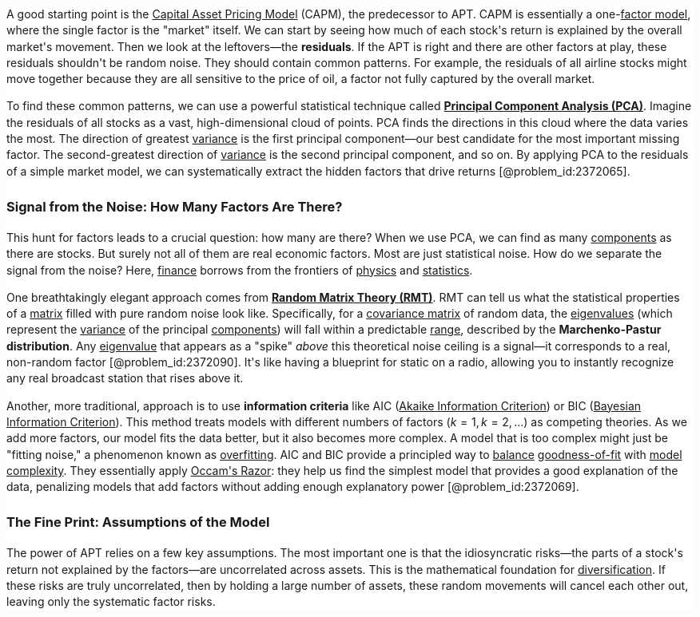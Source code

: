 A good starting point is the [Capital Asset Pricing Model](@article_id:143767) (CAPM), the predecessor to APT. CAPM is essentially a one-[factor model](@article_id:141385), where the single factor is the "market" itself. We can start by seeing how much of each stock's return is explained by the overall market's movement. Then we look at the leftovers—the **residuals**. If the APT is right and there are other factors at play, these residuals shouldn't be random noise. They should contain common patterns. For example, the residuals of all airline stocks might move together because they are all sensitive to the price of oil, a factor not fully captured by the overall market.

To find these common patterns, we can use a powerful statistical technique called **[Principal Component Analysis (PCA)](@article_id:146884)**. Imagine the residuals of all stocks as a vast, high-dimensional cloud of points. PCA finds the directions in this cloud where the data varies the most. The direction of greatest [variance](@article_id:148683) is the first principal component—our best candidate for the most important missing factor. The second-greatest direction of [variance](@article_id:148683) is the second principal component, and so on. By applying PCA to the residuals of a simple market model, we can systematically extract the hidden factors that drive returns [@problem_id:2372065].

### Signal from the Noise: How Many Factors Are There?

This hunt for factors leads to a crucial question: how many are there? When we use PCA, we can find as many [components](@article_id:152417) as there are stocks. But surely not all of them are real economic factors. Most are just statistical noise. How do we separate the signal from the noise? Here, [finance](@article_id:144433) borrows from the frontiers of [physics](@article_id:144980) and [statistics](@article_id:260282).

One breathtakingly elegant approach comes from **[Random Matrix Theory (RMT)](@article_id:151997)**. RMT can tell us what the statistical properties of a [matrix](@article_id:202118) filled with pure random noise look like. Specifically, for a [covariance matrix](@article_id:138661) of random data, the [eigenvalues](@article_id:146953) (which represent the [variance](@article_id:148683) of the principal [components](@article_id:152417)) will fall within a predictable [range](@article_id:154892), described by the **Marchenko-Pastur distribution**. Any [eigenvalue](@article_id:154400) that appears as a "spike" *above* this theoretical noise ceiling is a signal—it corresponds to a real, non-random factor [@problem_id:2372090]. It's like having a blueprint for static on a radio, allowing you to instantly recognize any real broadcast station that rises above it.

Another, more traditional, approach is to use **information criteria** like AIC ([Akaike Information Criterion](@article_id:139177)) or BIC ([Bayesian Information Criterion](@article_id:141922)). This method treats models with different numbers of factors ($k=1, k=2, \dots$) as competing theories. As we add more factors, our model fits the data better, but it also becomes more complex. A model that is too complex might just be "fitting noise," a phenomenon known as [overfitting](@article_id:138599). AIC and BIC provide a principled way to [balance](@article_id:169031) [goodness-of-fit](@article_id:175543) with [model complexity](@article_id:145069). They essentially apply [Occam's Razor](@article_id:146680): they help us find the simplest model that provides a good explanation of the data, penalizing models that add factors without adding enough explanatory power [@problem_id:2372069].

### The Fine Print: Assumptions of the Model

The power of APT relies on a few key assumptions. The most important one is that the idiosyncratic risks—the parts of a stock's return not explained by the factors—are uncorrelated across assets. This is the mathematical foundation for [diversification](@article_id:136700). If these risks are truly uncorrelated, then by holding a large number of assets, these random movements will cancel each other out, leaving only the systematic factor risks.

